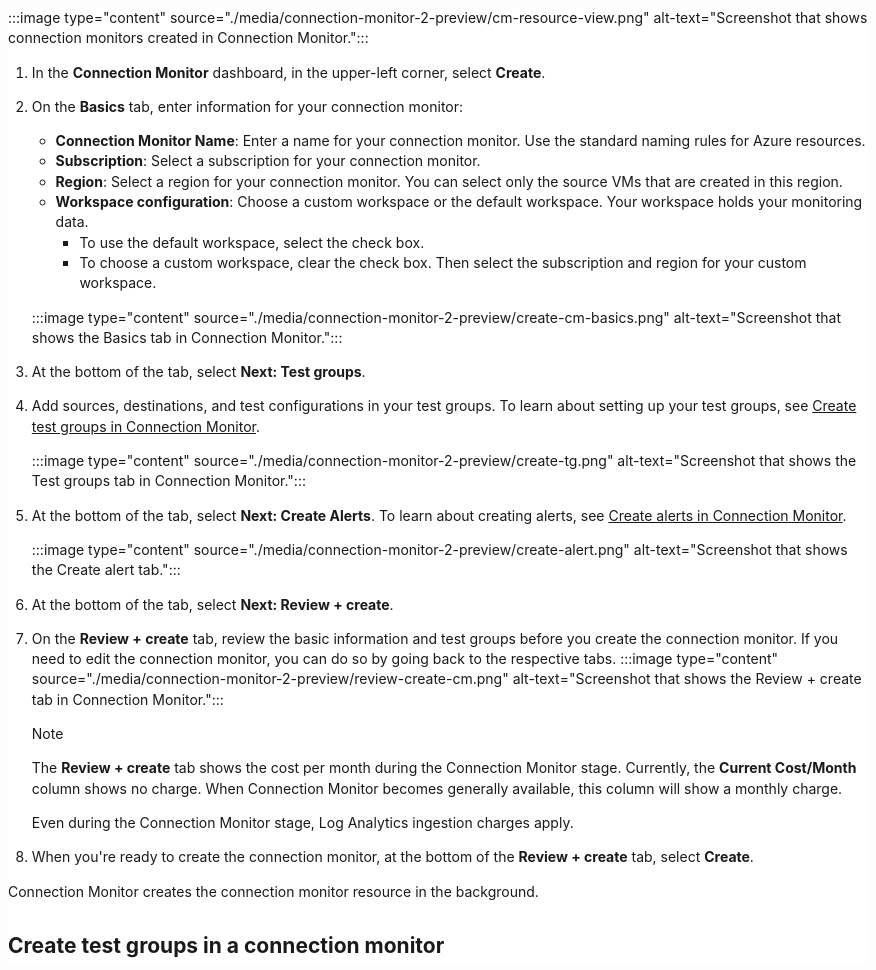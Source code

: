    :::image type="content" source="./media/connection-monitor-2-preview/cm-resource-view.png" alt-text="Screenshot that shows connection monitors created in Connection Monitor.":::
   
	
1. In the **Connection Monitor** dashboard, in the upper-left corner, select **Create**.
   

1. On the **Basics** tab, enter information for your connection monitor: 
   * **Connection Monitor Name**: Enter a name for your connection monitor. Use the standard naming rules for Azure resources.
   * **Subscription**: Select a subscription for your connection monitor.
   * **Region**: Select a region for your connection monitor. You can select only the source VMs that are created in this region.
   * **Workspace configuration**: Choose a custom workspace or the default workspace. Your workspace holds your monitoring data.
       * To use the default workspace, select the check box. 
       * To choose a custom workspace, clear the check box. Then select the subscription and region for your custom workspace. 

   :::image type="content" source="./media/connection-monitor-2-preview/create-cm-basics.png" alt-text="Screenshot that shows the Basics tab in Connection Monitor.":::
   
1. At the bottom of the tab, select **Next: Test groups**.

1. Add sources, destinations, and test configurations in your test groups. To learn about setting up your test groups, see [Create test groups in Connection Monitor](#create-test-groups-in-a-connection-monitor). 

   :::image type="content" source="./media/connection-monitor-2-preview/create-tg.png" alt-text="Screenshot that shows the Test groups tab in Connection Monitor.":::

1. At the bottom of the tab, select **Next: Create Alerts**. To learn about creating alerts, see [Create alerts in Connection Monitor](#create-alerts-in-connection-monitor).

   :::image type="content" source="./media/connection-monitor-2-preview/create-alert.png" alt-text="Screenshot that shows the Create alert tab.":::

1. At the bottom of the tab, select **Next: Review + create**.

1. On the **Review + create** tab, review the basic information and test groups before you create the connection monitor. If you need to edit the connection monitor, you can do so by going back to the respective tabs. 
   :::image type="content" source="./media/connection-monitor-2-preview/review-create-cm.png" alt-text="Screenshot that shows the Review + create tab in Connection Monitor.":::
   > [!NOTE] 
   > The **Review + create** tab shows the cost per month during the Connection Monitor stage. Currently, the **Current Cost/Month** column shows no charge. When Connection Monitor becomes generally available, this column will show a monthly charge. 
   > 
   > Even during the Connection Monitor stage, Log Analytics ingestion charges apply.

1. When you're ready to create the connection monitor, at the bottom of the **Review + create** tab, select **Create**.

Connection Monitor creates the connection monitor resource in the background.

## Create test groups in a connection monitor
